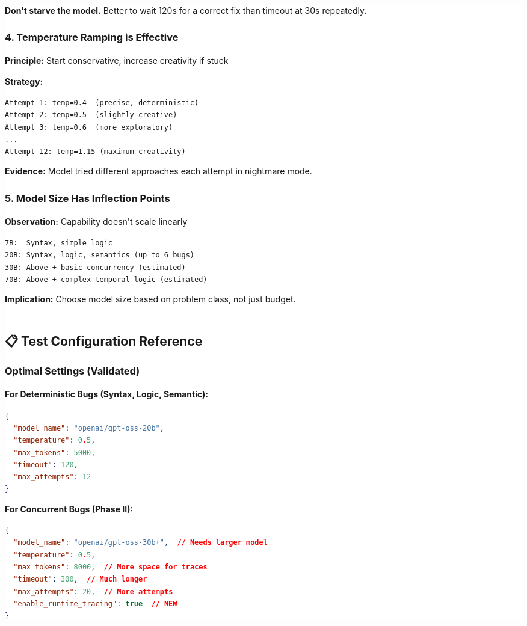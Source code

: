 **Don't starve the model.** Better to wait 120s for a correct fix than timeout at 30s repeatedly.

### 4. Temperature Ramping is Effective
**Principle:** Start conservative, increase creativity if stuck

**Strategy:**
```
Attempt 1: temp=0.4  (precise, deterministic)
Attempt 2: temp=0.5  (slightly creative)
Attempt 3: temp=0.6  (more exploratory)
...
Attempt 12: temp=1.15 (maximum creativity)
```

**Evidence:** Model tried different approaches each attempt in nightmare mode.

### 5. Model Size Has Inflection Points
**Observation:** Capability doesn't scale linearly

```
7B:  Syntax, simple logic
20B: Syntax, logic, semantics (up to 6 bugs)
30B: Above + basic concurrency (estimated)
70B: Above + complex temporal logic (estimated)
```

**Implication:** Choose model size based on problem class, not just budget.

---

## 📋 Test Configuration Reference

### Optimal Settings (Validated)

**For Deterministic Bugs (Syntax, Logic, Semantic):**
```json
{
  "model_name": "openai/gpt-oss-20b",
  "temperature": 0.5,
  "max_tokens": 5000,
  "timeout": 120,
  "max_attempts": 12
}
```

**For Concurrent Bugs (Phase II):**
```json
{
  "model_name": "openai/gpt-oss-30b+",  // Needs larger model
  "temperature": 0.5,
  "max_tokens": 8000,  // More space for traces
  "timeout": 300,  // Much longer
  "max_attempts": 20,  // More attempts
  "enable_runtime_tracing": true  // NEW
}
```
